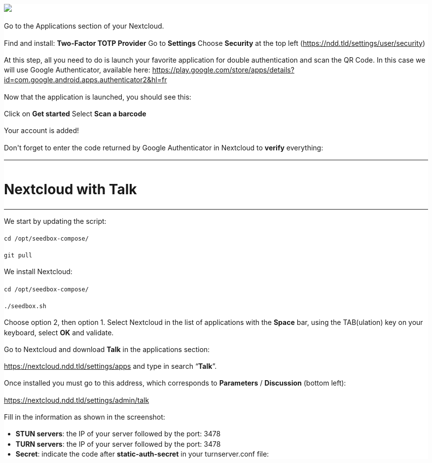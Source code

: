 ![](https://raw.githubusercontent.com/nextcloud/twofactor_totp/dd1e48deec73a250886f35f3924186f5357f4c5f/screenshots/enter_challenge.png)

Go to the Applications section of your Nextcloud.

Find and install: **Two-Factor TOTP Provider**
Go to **Settings**
Choose **Security** at the top left (https://ndd.tld/settings/user/security)

At this step, all you need to do is launch your favorite application for double authentication and scan the QR Code.
In this case we will use Google Authenticator, available here: https://play.google.com/store/apps/details?id=com.google.android.apps.authenticator2&hl=fr

Now that the application is launched, you should see this:

Click on **Get started**
Select **Scan a barcode**

Your account is added!

Don't forget to enter the code returned by Google Authenticator in Nextcloud to **verify** everything:


***
# Nextcloud with Talk
***


We start by updating the script:

`cd /opt/seedbox-compose/`

`git pull`


We install Nextcloud:

`cd /opt/seedbox-compose/`

`./seedbox.sh`

Choose option 2, then option 1. Select Nextcloud in the list of applications with the **Space** bar, using the TAB(ulation) key on your keyboard, select **OK** and validate.


Go to Nextcloud and download **Talk** in the applications section:

https://nextcloud.ndd.tld/settings/apps and type in search “**Talk**”.


Once installed you must go to this address, which corresponds to **Parameters** / **Discussion** (bottom left):

https://nextcloud.ndd.tld/settings/admin/talk

Fill in the information as shown in the screenshot:

* **STUN servers**: the IP of your server followed by the port: 3478
* **TURN servers**: the IP of your server followed by the port: 3478
* **Secret**: indicate the code after **static-auth-secret** in your turnserver.conf file:
